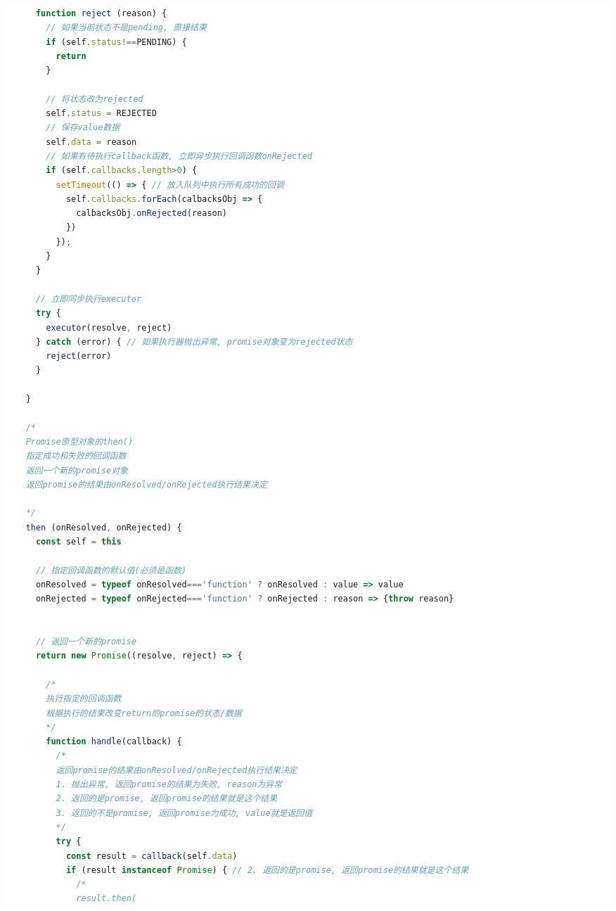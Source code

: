 ```js
      function reject (reason) {
        // 如果当前状态不是pending, 直接结束
        if (self.status!==PENDING) {
          return
        }

        // 将状态改为rejected
        self.status = REJECTED
        // 保存value数据
        self.data = reason
        // 如果有待执行callback函数, 立即异步执行回调函数onRejected
        if (self.callbacks.length>0) {
          setTimeout(() => { // 放入队列中执行所有成功的回调
            self.callbacks.forEach(calbacksObj => {
              calbacksObj.onRejected(reason)
            }) 
          });
        }
      }
      
      // 立即同步执行executor
      try {
        executor(resolve, reject)
      } catch (error) { // 如果执行器抛出异常, promise对象变为rejected状态
        reject(error)
      }
      
    }

    /* 
    Promise原型对象的then()
    指定成功和失败的回调函数
    返回一个新的promise对象
    返回promise的结果由onResolved/onRejected执行结果决定

    */
    then (onResolved, onRejected) {
      const self = this

      // 指定回调函数的默认值(必须是函数)
      onResolved = typeof onResolved==='function' ? onResolved : value => value
      onRejected = typeof onRejected==='function' ? onRejected : reason => {throw reason}


      // 返回一个新的promise
      return new Promise((resolve, reject) => {

        /* 
        执行指定的回调函数
        根据执行的结果改变return的promise的状态/数据
        */
        function handle(callback) {
          /* 
          返回promise的结果由onResolved/onRejected执行结果决定
          1. 抛出异常, 返回promise的结果为失败, reason为异常
          2. 返回的是promise, 返回promise的结果就是这个结果
          3. 返回的不是promise, 返回promise为成功, value就是返回值
          */
          try {
            const result = callback(self.data)
            if (result instanceof Promise) { // 2. 返回的是promise, 返回promise的结果就是这个结果
              /* 
              result.then(
```